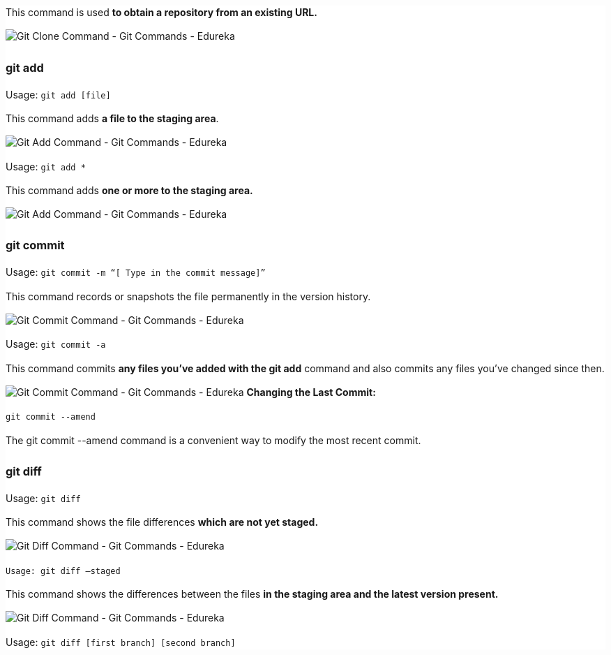 This command is used **to obtain a repository from an existing URL.**

![Git Clone Command - Git Commands - Edureka](https://d1jnx9ba8s6j9r.cloudfront.net/blog/wp-content/uploads/2018/07/4-4.png)

### git add

Usage: `git add [file]`

This command adds **a file to the staging area**.

![Git Add Command - Git Commands - Edureka](https://d1jnx9ba8s6j9r.cloudfront.net/blog/wp-content/uploads/2018/07/5-4.png)

Usage: `git add *`

This command adds **one or more to the staging area.**

![Git Add Command - Git Commands - Edureka](https://d1jnx9ba8s6j9r.cloudfront.net/blog/wp-content/uploads/2018/07/6-3.png)

### git commit

Usage: `git commit -m “[ Type in the commit message]”`

This command records or snapshots the file permanently in the version history.

![Git Commit Command - Git Commands - Edureka](https://d1jnx9ba8s6j9r.cloudfront.net/blog/wp-content/uploads/2018/07/7-3.png)

Usage: `git commit -a`

This command commits **any files you’ve added with the git add** command and also commits any files you’ve changed since then.

![Git Commit Command - Git Commands - Edureka](https://d1jnx9ba8s6j9r.cloudfront.net/blog/wp-content/uploads/2018/07/8-2.png)
**Changing the Last Commit:**

 

    git commit --amend

The git commit --amend command is a convenient way to modify the most recent commit. 


### git diff

Usage: `git diff`

This command shows the file differences **which are not yet staged.**

![Git Diff Command - Git Commands - Edureka](https://d1jnx9ba8s6j9r.cloudfront.net/blog/wp-content/uploads/2018/07/9-2.png)

`Usage: git diff –staged`

This command shows the differences between the files **in the staging area and the latest version present.**

![Git Diff Command - Git Commands - Edureka](https://d1jnx9ba8s6j9r.cloudfront.net/blog/wp-content/uploads/2018/07/10-2.png)

Usage: `git diff [first branch] [second branch]`

